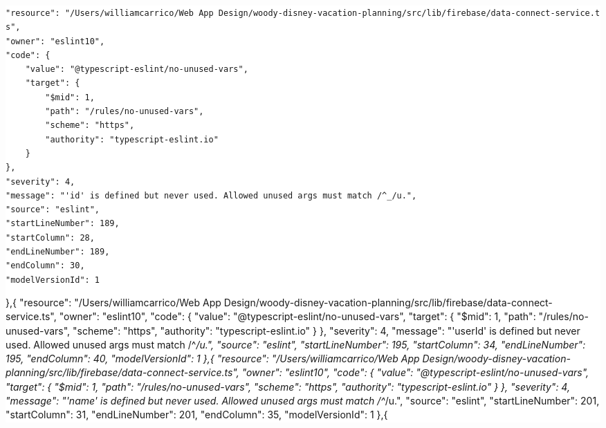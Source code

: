 	"resource": "/Users/williamcarrico/Web App Design/woody-disney-vacation-planning/src/lib/firebase/data-connect-service.ts",
	"owner": "eslint10",
	"code": {
		"value": "@typescript-eslint/no-unused-vars",
		"target": {
			"$mid": 1,
			"path": "/rules/no-unused-vars",
			"scheme": "https",
			"authority": "typescript-eslint.io"
		}
	},
	"severity": 4,
	"message": "'id' is defined but never used. Allowed unused args must match /^_/u.",
	"source": "eslint",
	"startLineNumber": 189,
	"startColumn": 28,
	"endLineNumber": 189,
	"endColumn": 30,
	"modelVersionId": 1
},{
	"resource": "/Users/williamcarrico/Web App Design/woody-disney-vacation-planning/src/lib/firebase/data-connect-service.ts",
	"owner": "eslint10",
	"code": {
		"value": "@typescript-eslint/no-unused-vars",
		"target": {
			"$mid": 1,
			"path": "/rules/no-unused-vars",
			"scheme": "https",
			"authority": "typescript-eslint.io"
		}
	},
	"severity": 4,
	"message": "'userId' is defined but never used. Allowed unused args must match /^_/u.",
	"source": "eslint",
	"startLineNumber": 195,
	"startColumn": 34,
	"endLineNumber": 195,
	"endColumn": 40,
	"modelVersionId": 1
},{
	"resource": "/Users/williamcarrico/Web App Design/woody-disney-vacation-planning/src/lib/firebase/data-connect-service.ts",
	"owner": "eslint10",
	"code": {
		"value": "@typescript-eslint/no-unused-vars",
		"target": {
			"$mid": 1,
			"path": "/rules/no-unused-vars",
			"scheme": "https",
			"authority": "typescript-eslint.io"
		}
	},
	"severity": 4,
	"message": "'name' is defined but never used. Allowed unused args must match /^_/u.",
	"source": "eslint",
	"startLineNumber": 201,
	"startColumn": 31,
	"endLineNumber": 201,
	"endColumn": 35,
	"modelVersionId": 1
},{